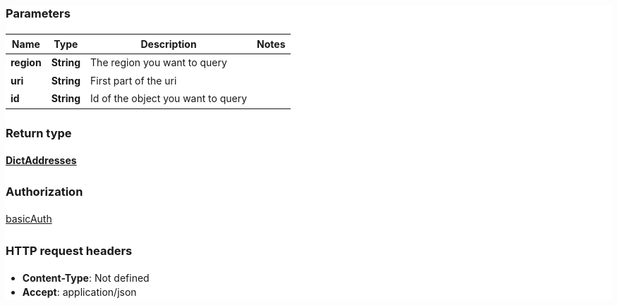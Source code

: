 ### Parameters

Name | Type | Description  | Notes
------------- | ------------- | ------------- | -------------
 **region** | **String**|  The region you want to query |
 **uri** | **String**| First part of the uri |
 **id** | **String**| Id of the object you want to query |

### Return type

[**DictAddresses**](DictAddresses.md)

### Authorization

[basicAuth](../README.md#basicAuth)

### HTTP request headers

 - **Content-Type**: Not defined
 - **Accept**: application/json

